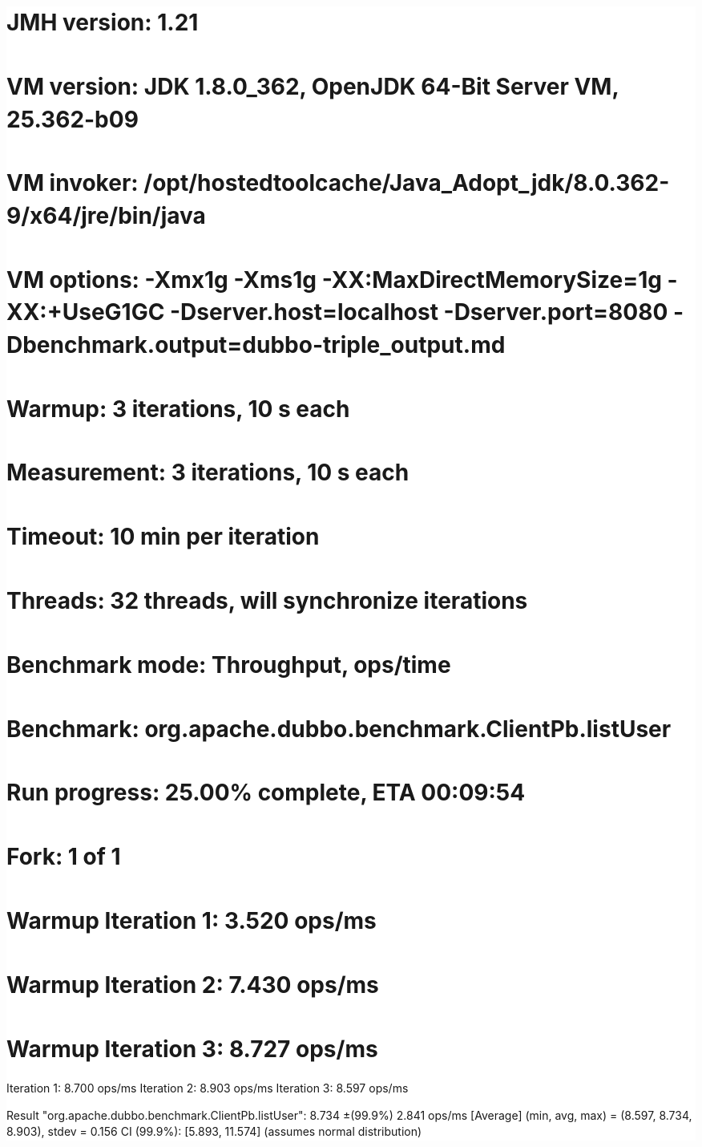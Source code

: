 
# JMH version: 1.21
# VM version: JDK 1.8.0_362, OpenJDK 64-Bit Server VM, 25.362-b09
# VM invoker: /opt/hostedtoolcache/Java_Adopt_jdk/8.0.362-9/x64/jre/bin/java
# VM options: -Xmx1g -Xms1g -XX:MaxDirectMemorySize=1g -XX:+UseG1GC -Dserver.host=localhost -Dserver.port=8080 -Dbenchmark.output=dubbo-triple_output.md
# Warmup: 3 iterations, 10 s each
# Measurement: 3 iterations, 10 s each
# Timeout: 10 min per iteration
# Threads: 32 threads, will synchronize iterations
# Benchmark mode: Throughput, ops/time
# Benchmark: org.apache.dubbo.benchmark.ClientPb.listUser

# Run progress: 25.00% complete, ETA 00:09:54
# Fork: 1 of 1
# Warmup Iteration   1: 3.520 ops/ms
# Warmup Iteration   2: 7.430 ops/ms
# Warmup Iteration   3: 8.727 ops/ms
Iteration   1: 8.700 ops/ms
Iteration   2: 8.903 ops/ms
Iteration   3: 8.597 ops/ms


Result "org.apache.dubbo.benchmark.ClientPb.listUser":
  8.734 ±(99.9%) 2.841 ops/ms [Average]
  (min, avg, max) = (8.597, 8.734, 8.903), stdev = 0.156
  CI (99.9%): [5.893, 11.574] (assumes normal distribution)

